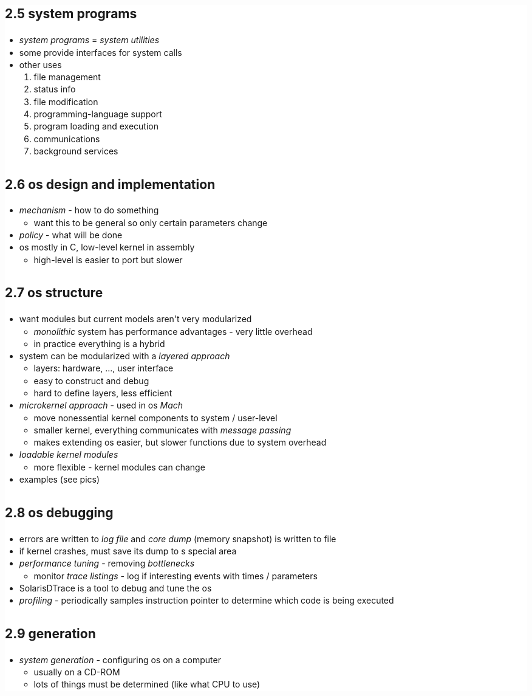 ## 2.5 system programs
- *system programs* = *system utilities* 
- some provide interfaces for system calls
- other uses
	1. file management
	2. status info
	3. file modification
	4. programming-language support
	5. program loading and execution
	6. communications
	7. background services

## 2.6 os design and implementation
- *mechanism* - how to do something
	- want this to be general so only certain parameters change
- *policy* - what will be done
- os mostly in C, low-level kernel in assembly
	- high-level is easier to port but slower

## 2.7 os structure
- want modules but current models aren't very modularized
	- *monolithic* system has performance advantages - very little overhead
	- in practice everything is a hybrid
- system can be modularized with a *layered approach*
	- layers: hardware, ..., user interface
	- easy to construct and debug
	- hard to define layers, less efficient
- *microkernel approach* - used in os *Mach* 
	- move nonessential kernel components to system / user-level
	- smaller kernel, everything communicates with *message passing*
	- makes extending os easier, but slower functions due to system overhead
- *loadable kernel modules*
	- more flexible - kernel modules can change
- examples (see pics)

## 2.8 os debugging
- errors are written to *log file* and *core dump* (memory snapshot) is written to file
- if kernel crashes, must save its dump to s special area
- *performance tuning* - removing *bottlenecks*
	- monitor *trace listings* - log if interesting events with times / parameters
- SolarisDTrace is a tool to debug and tune the os
- *profiling* - periodically samples instruction pointer to determine which code is being executed

## 2.9 generation
- *system generation* - configuring os on a computer
	- usually on a CD-ROM
	- lots of things must be determined (like what CPU to use)
